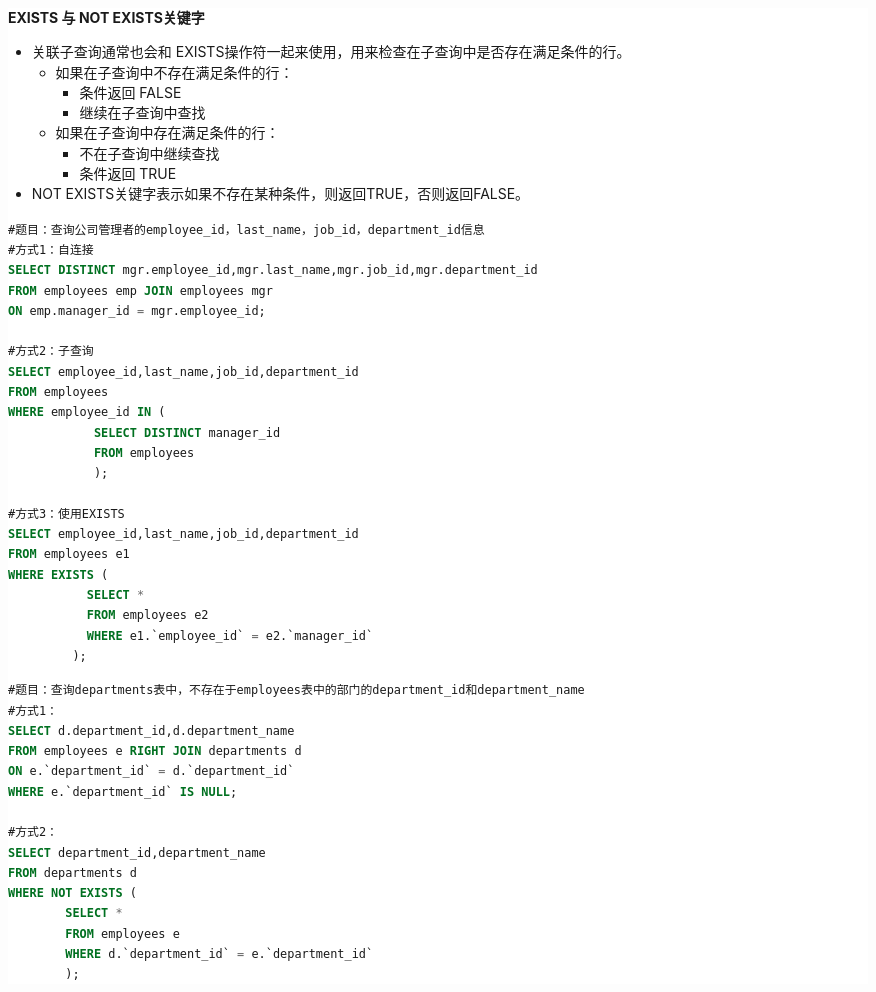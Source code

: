 **EXISTS 与 NOT EXISTS关键字**
- 关联子查询通常也会和 EXISTS操作符一起来使用，用来检查在子查询中是否存在满足条件的行。
  - 如果在子查询中不存在满足条件的行：
    - 条件返回 FALSE
    - 继续在子查询中查找
  - 如果在子查询中存在满足条件的行：
    - 不在子查询中继续查找
    - 条件返回 TRUE
- NOT EXISTS关键字表示如果不存在某种条件，则返回TRUE，否则返回FALSE。

```sql
#题目：查询公司管理者的employee_id，last_name，job_id，department_id信息
#方式1：自连接
SELECT DISTINCT mgr.employee_id,mgr.last_name,mgr.job_id,mgr.department_id
FROM employees emp JOIN employees mgr
ON emp.manager_id = mgr.employee_id;

#方式2：子查询
SELECT employee_id,last_name,job_id,department_id
FROM employees
WHERE employee_id IN (
			SELECT DISTINCT manager_id
			FROM employees
			);

#方式3：使用EXISTS
SELECT employee_id,last_name,job_id,department_id
FROM employees e1
WHERE EXISTS (
	       SELECT *
	       FROM employees e2
	       WHERE e1.`employee_id` = e2.`manager_id`
	     );
```

```sql
#题目：查询departments表中，不存在于employees表中的部门的department_id和department_name
#方式1：
SELECT d.department_id,d.department_name
FROM employees e RIGHT JOIN departments d
ON e.`department_id` = d.`department_id`
WHERE e.`department_id` IS NULL;

#方式2：
SELECT department_id,department_name
FROM departments d
WHERE NOT EXISTS (
		SELECT *
		FROM employees e
		WHERE d.`department_id` = e.`department_id`
		);
```
